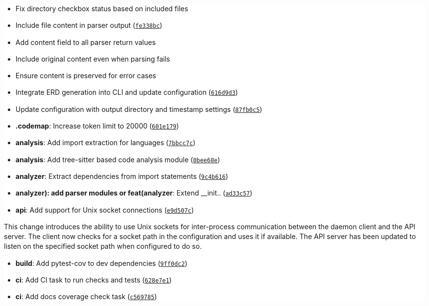 - Fix directory checkbox status based on included files

- Include file content in parser output
  ([`fe338bc`](https://github.com/SarthakMishra/codemap/commit/fe338bcbfe6baa11c2d8ebcf540c734ad9ad933f))

- Add content field to all parser return values

- Include original content even when parsing fails

- Ensure content is preserved for error cases

- Integrate ERD generation into CLI and update configuration
  ([`616d9d3`](https://github.com/SarthakMishra/codemap/commit/616d9d3f21bd75368a6d5ba30a069cb8fb51efc3))

- Update configuration with output directory and timestamp settings
  ([`87fb0c5`](https://github.com/SarthakMishra/codemap/commit/87fb0c590c6634453757a99e22cc3f87c8cfd36f))

- **.codemap**: Increase token limit to 20000
  ([`601e179`](https://github.com/SarthakMishra/codemap/commit/601e179250fbe8b46fb823a5a05aa3dd528e59b5))

- **analysis**: Add import extraction for languages
  ([`7bbcc7c`](https://github.com/SarthakMishra/codemap/commit/7bbcc7c0ad02c360781edb3193d0704f5574468e))

- **analysis**: Add tree-sitter based code analysis module
  ([`0bee68e`](https://github.com/SarthakMishra/codemap/commit/0bee68e459e878d7a5180e54da7b72cd273a3581))

- **analyzer**: Extract dependencies from import statements
  ([`9c4b616`](https://github.com/SarthakMishra/codemap/commit/9c4b616c969ccc37c5745c371c4a13c5ca68c46c))

- **analyzer): add parser modules or feat(analyzer**: Extend __init..
  ([`ad33c57`](https://github.com/SarthakMishra/codemap/commit/ad33c573848ad517947e8a0d538e371645e74d43))

- **api**: Add support for Unix socket connections
  ([`e9d507c`](https://github.com/SarthakMishra/codemap/commit/e9d507ceb332548ccf3a9f16c2db867e0e3abd6d))

This change introduces the ability to use Unix sockets for inter-process communication between the
  daemon client and the API server. The client now checks for a socket path in the configuration and
  uses it if available. The API server has been updated to listen on the specified socket path when
  configured to do so.

- **build**: Add pytest-cov to dev dependencies
  ([`9ff0dc2`](https://github.com/SarthakMishra/codemap/commit/9ff0dc2e7ea6b36e322dceda69a7fe611969b4ec))

- **ci**: Add CI task to run checks and tests
  ([`628e7e1`](https://github.com/SarthakMishra/codemap/commit/628e7e1ed04f4901b5e2ac50f54cd19541ac89f7))

- **ci**: Add docs coverage check task
  ([`c569785`](https://github.com/SarthakMishra/codemap/commit/c569785b11abc792a0882b7e91a88fa7c2783212))
